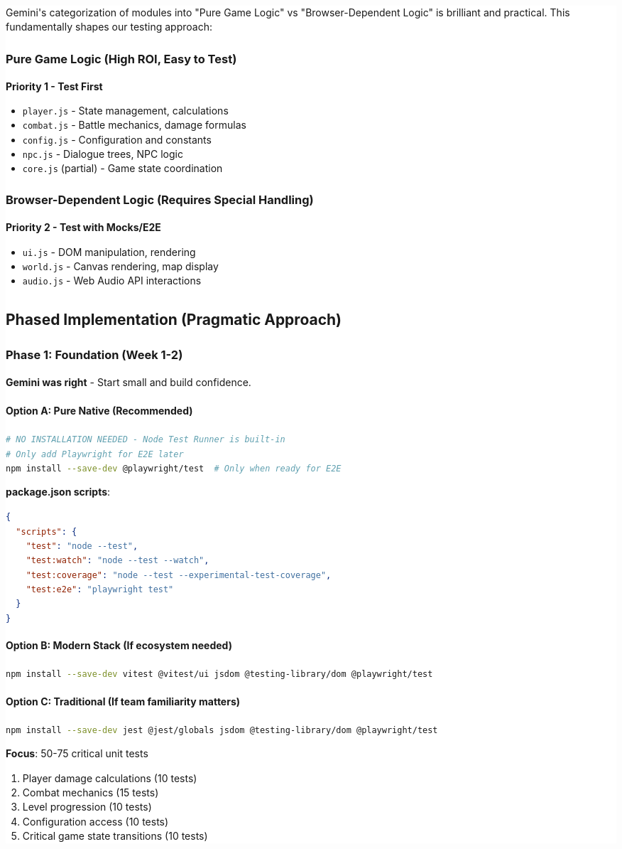 Gemini's categorization of modules into "Pure Game Logic" vs "Browser-Dependent Logic" is brilliant and practical. This fundamentally shapes our testing approach:

### Pure Game Logic (High ROI, Easy to Test)
**Priority 1 - Test First**
- `player.js` - State management, calculations
- `combat.js` - Battle mechanics, damage formulas  
- `config.js` - Configuration and constants
- `npc.js` - Dialogue trees, NPC logic
- `core.js` (partial) - Game state coordination

### Browser-Dependent Logic (Requires Special Handling)
**Priority 2 - Test with Mocks/E2E**
- `ui.js` - DOM manipulation, rendering
- `world.js` - Canvas rendering, map display
- `audio.js` - Web Audio API interactions

## Phased Implementation (Pragmatic Approach)

### Phase 1: Foundation (Week 1-2)
**Gemini was right** - Start small and build confidence.

#### Option A: Pure Native (Recommended)
```bash
# NO INSTALLATION NEEDED - Node Test Runner is built-in
# Only add Playwright for E2E later
npm install --save-dev @playwright/test  # Only when ready for E2E
```

**package.json scripts**:
```json
{
  "scripts": {
    "test": "node --test",
    "test:watch": "node --test --watch",
    "test:coverage": "node --test --experimental-test-coverage",
    "test:e2e": "playwright test"
  }
}
```

#### Option B: Modern Stack (If ecosystem needed)
```bash
npm install --save-dev vitest @vitest/ui jsdom @testing-library/dom @playwright/test
```

#### Option C: Traditional (If team familiarity matters)
```bash
npm install --save-dev jest @jest/globals jsdom @testing-library/dom @playwright/test
```

**Focus**: 50-75 critical unit tests
1. Player damage calculations (10 tests)
2. Combat mechanics (15 tests)
3. Level progression (10 tests)
4. Configuration access (10 tests)
5. Critical game state transitions (10 tests)
